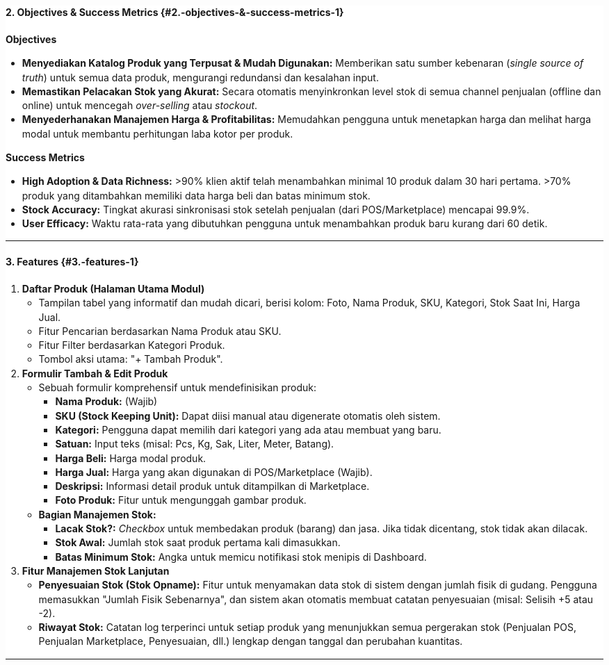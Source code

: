
#### **2\. Objectives & Success Metrics** {#2.-objectives-&-success-metrics-1}

**Objectives**

* **Menyediakan Katalog Produk yang Terpusat & Mudah Digunakan:** Memberikan satu sumber kebenaran (*single source of truth*) untuk semua data produk, mengurangi redundansi dan kesalahan input.  
* **Memastikan Pelacakan Stok yang Akurat:** Secara otomatis menyinkronkan level stok di semua channel penjualan (offline dan online) untuk mencegah *over-selling* atau *stockout*.  
* **Menyederhanakan Manajemen Harga & Profitabilitas:** Memudahkan pengguna untuk menetapkan harga dan melihat harga modal untuk membantu perhitungan laba kotor per produk.

**Success Metrics**

* **High Adoption & Data Richness:** \>90% klien aktif telah menambahkan minimal 10 produk dalam 30 hari pertama. \>70% produk yang ditambahkan memiliki data harga beli dan batas minimum stok.  
* **Stock Accuracy:** Tingkat akurasi sinkronisasi stok setelah penjualan (dari POS/Marketplace) mencapai 99.9%.  
* **User Efficacy:** Waktu rata-rata yang dibutuhkan pengguna untuk menambahkan produk baru kurang dari 60 detik.

---

#### **3\. Features** {#3.-features-1}

1. **Daftar Produk (Halaman Utama Modul)**  
   * Tampilan tabel yang informatif dan mudah dicari, berisi kolom: Foto, Nama Produk, SKU, Kategori, Stok Saat Ini, Harga Jual.  
   * Fitur Pencarian berdasarkan Nama Produk atau SKU.  
   * Fitur Filter berdasarkan Kategori Produk.  
   * Tombol aksi utama: "+ Tambah Produk".  
2. **Formulir Tambah & Edit Produk**  
   * Sebuah formulir komprehensif untuk mendefinisikan produk:  
     * **Nama Produk:** (Wajib)  
     * **SKU (Stock Keeping Unit):** Dapat diisi manual atau digenerate otomatis oleh sistem.  
     * **Kategori:** Pengguna dapat memilih dari kategori yang ada atau membuat yang baru.  
     * **Satuan:** Input teks (misal: Pcs, Kg, Sak, Liter, Meter, Batang).  
     * **Harga Beli:** Harga modal produk.  
     * **Harga Jual:** Harga yang akan digunakan di POS/Marketplace (Wajib).  
     * **Deskripsi:** Informasi detail produk untuk ditampilkan di Marketplace.  
     * **Foto Produk:** Fitur untuk mengunggah gambar produk.  
   * **Bagian Manajemen Stok:**  
     * **Lacak Stok?:** *Checkbox* untuk membedakan produk (barang) dan jasa. Jika tidak dicentang, stok tidak akan dilacak.  
     * **Stok Awal:** Jumlah stok saat produk pertama kali dimasukkan.  
     * **Batas Minimum Stok:** Angka untuk memicu notifikasi stok menipis di Dashboard.  
3. **Fitur Manajemen Stok Lanjutan**  
   * **Penyesuaian Stok (Stok Opname):** Fitur untuk menyamakan data stok di sistem dengan jumlah fisik di gudang. Pengguna memasukkan "Jumlah Fisik Sebenarnya", dan sistem akan otomatis membuat catatan penyesuaian (misal: Selisih \+5 atau \-2).  
   * **Riwayat Stok:** Catatan log terperinci untuk setiap produk yang menunjukkan semua pergerakan stok (Penjualan POS, Penjualan Marketplace, Penyesuaian, dll.) lengkap dengan tanggal dan perubahan kuantitas.

---
